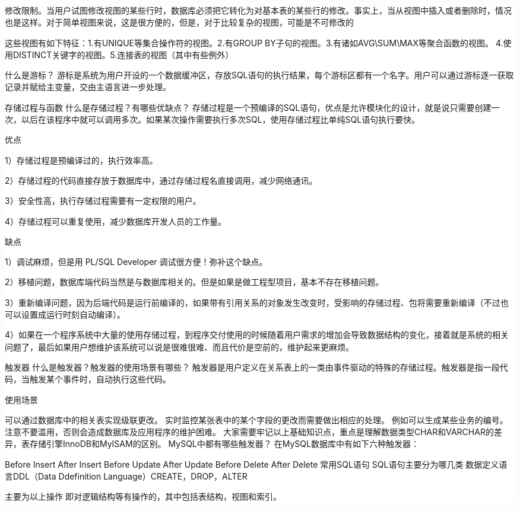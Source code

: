 修改限制。当用户试图修改视图的某些行时，数据库必须把它转化为对基本表的某些行的修改。事实上，当从视图中插入或者删除时，情况也是这样。对于简单视图来说，这是很方便的，但是，对于比较复杂的视图，可能是不可修改的

这些视图有如下特征：1.有UNIQUE等集合操作符的视图。2.有GROUP BY子句的视图。3.有诸如AVG\SUM\MAX等聚合函数的视图。 4.使用DISTINCT关键字的视图。5.连接表的视图（其中有些例外）

什么是游标？
游标是系统为用户开设的一个数据缓冲区，存放SQL语句的执行结果，每个游标区都有一个名字。用户可以通过游标逐一获取记录并赋给主变量，交由主语言进一步处理。

存储过程与函数
什么是存储过程？有哪些优缺点？
存储过程是一个预编译的SQL语句，优点是允许模块化的设计，就是说只需要创建一次，以后在该程序中就可以调用多次。如果某次操作需要执行多次SQL，使用存储过程比单纯SQL语句执行要快。

优点

1）存储过程是预编译过的，执行效率高。

2）存储过程的代码直接存放于数据库中，通过存储过程名直接调用，减少网络通讯。

3）安全性高，执行存储过程需要有一定权限的用户。

4）存储过程可以重复使用，减少数据库开发人员的工作量。

缺点

1）调试麻烦，但是用 PL/SQL Developer 调试很方便！弥补这个缺点。

2）移植问题，数据库端代码当然是与数据库相关的。但是如果是做工程型项目，基本不存在移植问题。

3）重新编译问题，因为后端代码是运行前编译的，如果带有引用关系的对象发生改变时，受影响的存储过程、包将需要重新编译（不过也可以设置成运行时刻自动编译）。

4）如果在一个程序系统中大量的使用存储过程，到程序交付使用的时候随着用户需求的增加会导致数据结构的变化，接着就是系统的相关问题了，最后如果用户想维护该系统可以说是很难很难、而且代价是空前的，维护起来更麻烦。

触发器
什么是触发器？触发器的使用场景有哪些？
触发器是用户定义在关系表上的一类由事件驱动的特殊的存储过程。触发器是指一段代码，当触发某个事件时，自动执行这些代码。

使用场景

可以通过数据库中的相关表实现级联更改。
实时监控某张表中的某个字段的更改而需要做出相应的处理。
例如可以生成某些业务的编号。
注意不要滥用，否则会造成数据库及应用程序的维护困难。
大家需要牢记以上基础知识点，重点是理解数据类型CHAR和VARCHAR的差异，表存储引擎InnoDB和MyISAM的区别。
MySQL中都有哪些触发器？
在MySQL数据库中有如下六种触发器：

Before Insert
After Insert
Before Update
After Update
Before Delete
After Delete
常用SQL语句
SQL语句主要分为哪几类
数据定义语言DDL（Data Ddefinition Language）CREATE，DROP，ALTER

主要为以上操作 即对逻辑结构等有操作的，其中包括表结构，视图和索引。
